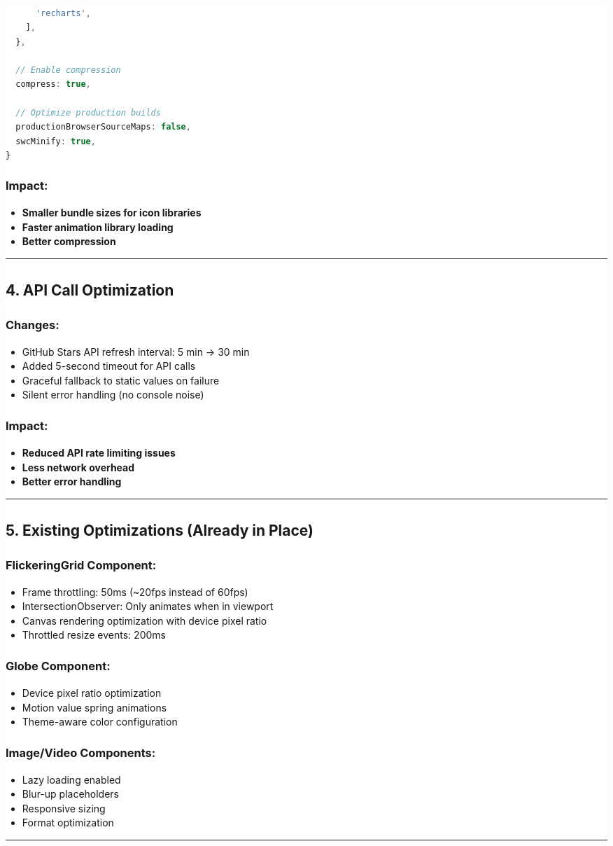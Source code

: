 ```typescript
      'recharts',
    ],
  },
  
  // Enable compression
  compress: true,
  
  // Optimize production builds
  productionBrowserSourceMaps: false,
  swcMinify: true,
}
```

### Impact:
- **Smaller bundle sizes for icon libraries**
- **Faster animation library loading**
- **Better compression**

---

## 4. **API Call Optimization**
### Changes:
- GitHub Stars API refresh interval: 5 min → 30 min
- Added 5-second timeout for API calls
- Graceful fallback to static values on failure
- Silent error handling (no console noise)

### Impact:
- **Reduced API rate limiting issues**
- **Less network overhead**
- **Better error handling**

---

## 5. **Existing Optimizations (Already in Place)**
### FlickeringGrid Component:
- Frame throttling: 50ms (~20fps instead of 60fps)
- IntersectionObserver: Only animates when in viewport
- Canvas rendering optimization with device pixel ratio
- Throttled resize events: 200ms

### Globe Component:
- Device pixel ratio optimization
- Motion value spring animations
- Theme-aware color configuration

### Image/Video Components:
- Lazy loading enabled
- Blur-up placeholders
- Responsive sizing
- Format optimization

---